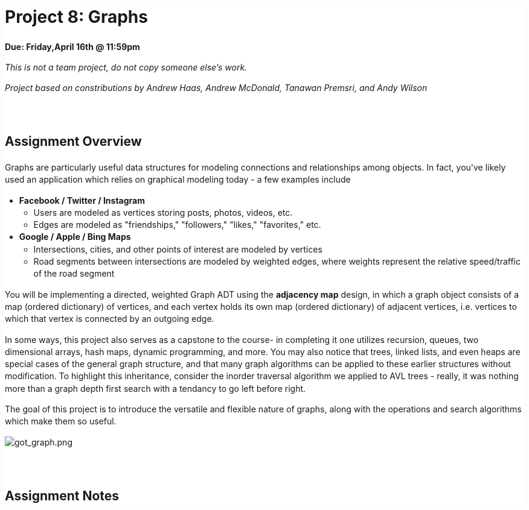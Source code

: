 Project 8: Graphs
=================

**Due: Friday,April 16th @ 11:59pm**

*This is not a team project, do not copy someone else’s work.*

*Project based on constributions by Andrew Haas, Andrew McDonald,
Tanawan Premsri, and Andy Wilson*

 

Assignment Overview
-------------------

Graphs are particularly useful data structures for modeling connections
and relationships among objects. In fact, you've likely used an
application which relies on graphical modeling today - a few examples
include

-   **Facebook / Twitter / Instagram**
    -   Users are modeled as vertices storing posts, photos, videos,
        etc.
    -   Edges are modeled as "friendships," "followers," "likes,"
        "favorites," etc. 
-   **Google / Apple / Bing Maps**
    -   Intersections, cities, and other points of interest are modeled
        by vertices
    -   Road segments between intersections are modeled by weighted
        edges, where weights represent the relative speed/traffic of the
        road segment

You will be implementing a directed, weighted Graph ADT using the
**adjacency map** design, in which a graph object consists of a map
(ordered dictionary) of vertices, and each vertex holds its own map
(ordered dictionary) of adjacent vertices, i.e. vertices to which that
vertex is connected by an outgoing edge.

In some ways, this project also serves as a capstone to the course- in
completing it one utilizes recursion, queues, two dimensional arrays,
hash maps, dynamic programming, and more. You may also notice that
trees, linked lists, and even heaps are special cases of the general
graph structure, and that many graph algorithms can be applied to these
earlier structures without modification. To highlight this inheritance,
consider the inorder traversal algorithm we applied to AVL trees -
really, it was nothing more than a graph depth first search with a
tendancy to go left before right.

The goal of this project is to introduce the versatile and flexible
nature of graphs, along with the operations and search algorithms which
make them so useful.

![got\_graph.png](https://s3.amazonaws.com/mimirplatform.production/files/aea24196-db6a-46f0-9008-3ff19b7d29c7/got_graph.png)

 

Assignment Notes
----------------

